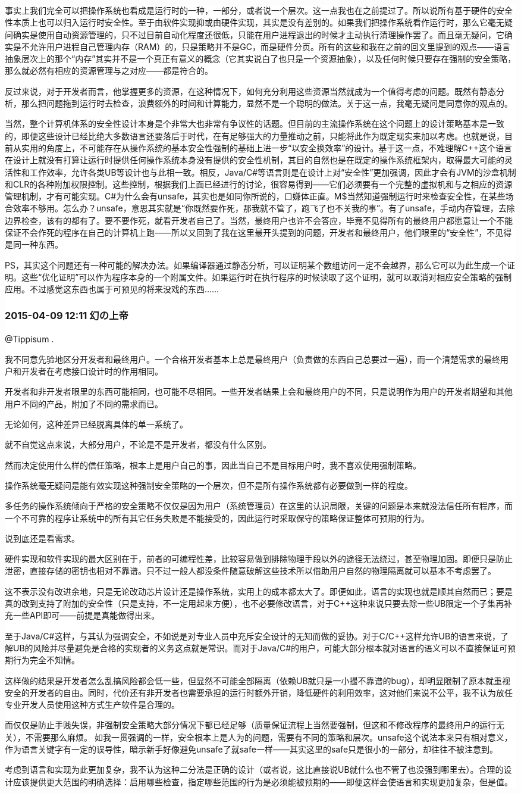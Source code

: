 事实上我们完全可以把操作系统也看成是运行时的一种，一部分，或者说一个层次。这一点我也在之前提过了。所以说所有基于硬件的安全性本质上也可以归入运行时安全性。至于由软件实现抑或由硬件实现，其实是没有差别的。如果我们把操作系统看作运行时，那么它毫无疑问确实是使用自动资源管理的，只不过目前自动化程度还很低，只能在用户进程退出的时候才主动执行清理操作罢了。而且毫无疑问，它确实是不允许用户进程自己管理内存（RAM）的，只是策略并不是GC，而是硬件分页。所有的这些和我在之前的回文里提到的观点——语言抽象层次上的那个“内存”其实并不是一个真正有意义的概念（它其实说白了也只是一个资源抽象），以及任何时候只要存在强制的安全策略，那么就必然有相应的资源管理与之对应——都是符合的。

反过来说，对于开发者而言，他掌握更多的资源，在这种情况下，如何充分利用这些资源当然就成为一个值得考虑的问题。既然有静态分析，那么把问题拖到运行时去检查，浪费额外的时间和计算能力，显然不是一个聪明的做法。关于这一点，我毫无疑问是同意你的观点的。

当然，整个计算机体系的安全性设计本身是个非常大也非常有争议性的话题。但目前的主流操作系统在这个问题上的设计策略基本是一致的，即便这些设计已经比绝大多数语言还要落后于时代，在有足够强大的力量推动之前，只能将此作为既定现实来加以考虑。也就是说，目前从实用的角度上，不可能存在从操作系统的基本安全性强制的基础上进一步“以安全换效率”的设计。基于这一点，不难理解C++这个语言在设计上就没有打算让运行时提供任何操作系统本身没有提供的安全性机制，其目的自然也是在既定的操作系统框架内，取得最大可能的灵活性和工作效率，允许各类UB等设计也与此相一致。相反，Java/C#等语言则是在设计上对“安全性”更加强调，因此才会有JVM的沙盒机制和CLR的各种附加权限控制。这些控制，根据我们上面已经进行的讨论，很容易得到——它们必须要有一个完整的虚拟机和与之相应的资源管理机制，才有可能实现。C#为什么会有unsafe，其实也是如同你所说的，口嫌体正直。M$当然知道强制运行时来检查安全性，在某些场合效率不够用。怎么办？unsafe，意思其实就是“你既然要作死，那我就不管了，跑飞了也不关我的事”。有了unsafe，手动内存管理，去除边界检查，该有的都有了。要不要作死，就看开发者自己了。当然，最终用户也许不会答应，毕竟不见得所有的最终用户都愿意让一个不能保证不会作死的程序在自己的计算机上跑——所以又回到了我在这里最开头提到的问题，开发者和最终用户，他们眼里的“安全性”，不见得是同一种东西。

PS，其实这个问题还有一种可能的解决办法。如果编译器通过静态分析，可以证明某个数组访问一定不会越界，那么它可以为此生成一个证明。这些“优化证明”可以作为程序本身的一个附属文件。如果运行时在执行程序的时候读取了这个证明，就可以取消对相应安全策略的强制应用。不过感觉这东西也属于可预见的将来没戏的东西……

### 2015-04-09 12:11 幻の上帝

@Tippisum .

我不同意先验地区分开发者和最终用户。一个合格开发者基本上总是最终用户（负责做的东西自己总要过一遍），而一个清楚需求的最终用户和开发者在考虑接口设计时的作用相同。

开发者和非开发者眼里的东西可能相同，也可能不尽相同。一些开发者结果上会和最终用户的不同，只是说明作为用户的开发者期望和其他用户不同的产品，附加了不同的需求而已。

无论如何，这种差异已经脱离具体的单一系统了。

就不自觉这点来说，大部分用户，不论是不是开发者，都没有什么区别。

然而决定使用什么样的信任策略，根本上是用户自己的事，因此当自己不是目标用户时，我不喜欢使用强制策略。

操作系统毫无疑问是能有效实现这种强制安全策略的一个层次，但不是所有操作系统都有必要做到一样的程度。

多任务的操作系统倾向于严格的安全策略不仅仅是因为用户（系统管理员）在这里的认识局限，关键的问题是本来就没法信任所有程序，而一个不可靠的程序让系统中的所有其它任务失败是不能接受的，因此运行时采取保守的策略保证整体可预期的行为。

说到底还是看需求。

硬件实现和软件实现的最大区别在于，前者的可编程性差，比较容易做到排除物理手段以外的途径无法绕过，甚至物理加固。即便只是防止泄密，直接存储的密钥也相对不靠谱。只不过一般人都没条件随意破解这些技术所以借助用户自然的物理隔离就可以基本不考虑罢了。

这不表示没有改进余地，只是无论改动芯片设计还是操作系统，实用上的成本都太大了。即便如此，语言的实现也就是顺其自然而已；要是真的改到支持了附加的安全性（只是支持，不一定用起来方便），也不必要修改语言，对于C++这种来说只要去除一些UB限定一个子集再补充一些API即可——前提是真能做得出来。

至于Java/C#这样，与其认为强调安全，不如说是对专业人员中充斥安全设计的无知而做的妥协。对于C/C++这样允许UB的语言来说，了解UB的风险并尽量避免是合格的实现者的义务这点就是常识。而对于Java/C#的用户，可能大部分根本就对语言的语义可以不直接保证可预期行为完全不知情。

这样做的结果是开发者怎么乱搞风险都会低一些，但显然不可能全部隔离（依赖UB就只是一小撮不靠谱的bug），却明显限制了原本就重视安全的开发者的自由。同时，代价还有非开发者也需要承担的运行时额外开销，降低硬件的利用效率，这对他们来说不公平，我不认为放任专业开发人员使用这种方式生产软件是合理的。

而仅仅是防止手贱失误，非强制安全策略大部分情况下都已经足够（质量保证流程上当然要强制，但这和不修改程序的最终用户的运行无关），不需要那么麻烦。
如我一贯强调的一样，安全根本上是人为的问题，需要有不同的策略和层次。unsafe这个说法本来只有相对意义，作为语言关键字有一定的误导性，暗示新手好像避免unsafe了就safe一样——其实这里的safe只是很小的一部分，却往往不被注意到。

考虑到语言和实现为此更加复杂，我不认为这种二分法是正确的设计（或者说，这比直接说UB就什么也不管了也没强到哪里去）。合理的设计应该提供更大范围的明确选择：启用哪些检查，指定哪些范围的行为是必须能被预期的——即便这样会使语言和实现更加复杂，但是值。
